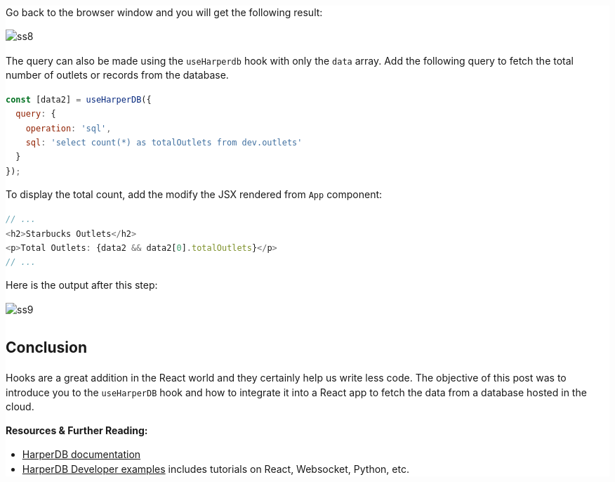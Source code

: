 Go back to the browser window and you will get the following result:

![ss8](https://i.imgur.com/jJFQ9k3.png)

The query can also be made using the `useHarperdb` hook with only the `data` array. Add the following query to fetch the total number of outlets or records from the database.

```js
const [data2] = useHarperDB({
  query: {
    operation: 'sql',
    sql: 'select count(*) as totalOutlets from dev.outlets'
  }
});
```

To display the total count, add the modify the JSX rendered from `App` component:

```js
// ...
<h2>Starbucks Outlets</h2>
<p>Total Outlets: {data2 && data2[0].totalOutlets}</p>
// ...
```

Here is the output after this step:

![ss9](https://i.imgur.com/jUY8J3T.png)

## Conclusion

Hooks are a great addition in the React world and they certainly help us write less code. The objective of this post was to introduce you to the `useHarperDB` hook and how to integrate it into a React app to fetch the data from a database hosted in the cloud.

**Resources & Further Reading:**

- [HarperDB documentation](https://harperdb.io/developers/documentation/overview/?utm_source=amanmittal)
- [HarperDB Developer examples](https://harperdb.io/developers/developer-examples/?utm_source=amanmittal) includes tutorials on React, Websocket, Python, etc.
